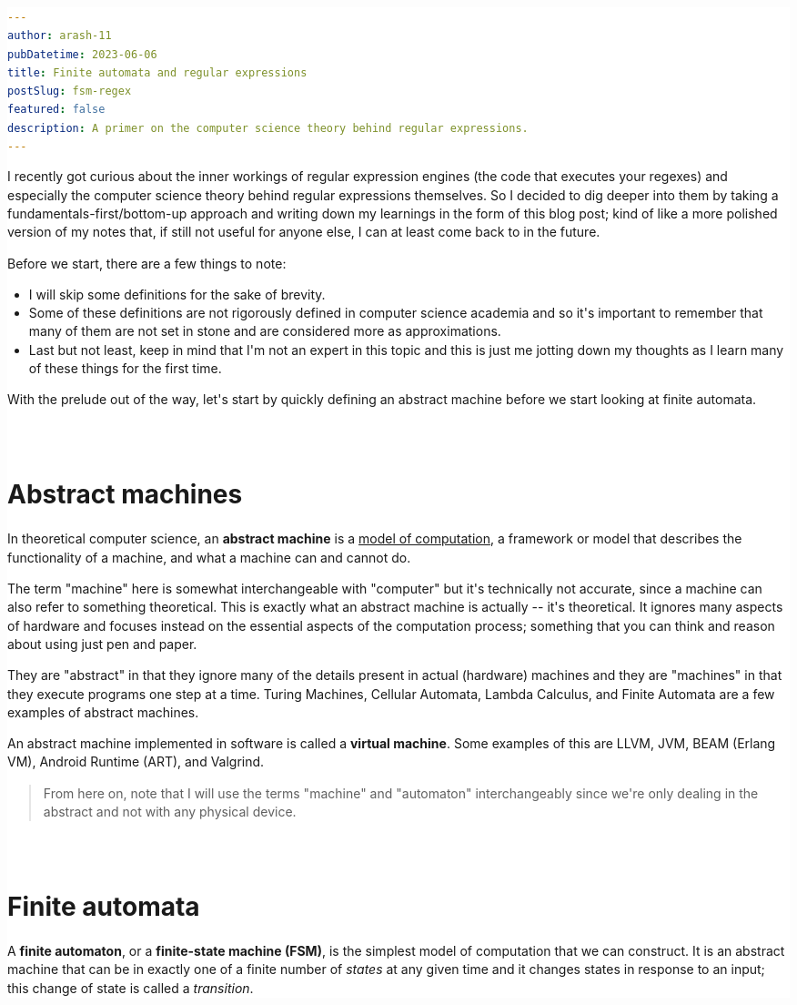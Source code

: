 ```yaml
---
author: arash-11
pubDatetime: 2023-06-06
title: Finite automata and regular expressions
postSlug: fsm-regex
featured: false
description: A primer on the computer science theory behind regular expressions.
---
```


I recently got curious about the inner workings of regular expression engines (the code that executes your regexes) and especially the computer science theory behind regular expressions themselves. So I decided to dig deeper into them by taking a fundamentals-first/bottom-up approach and writing down my learnings in the form of this blog post; kind of like a more polished version of my notes that, if still not useful for anyone else, I can at least come back to in the future.

Before we start, there are a few things to note:
- I will skip some definitions for the sake of brevity.
- Some of these definitions are not rigorously defined in computer science academia and so it's important to remember that many of them are not set in stone and are considered more as approximations.
- Last but not least, keep in mind that I'm not an expert in this topic and this is just me jotting down my thoughts as I learn many of these things for the first time.

With the prelude out of the way, let's start by quickly defining an abstract machine before we start looking at finite automata.

<br />

# Abstract machines
In theoretical computer science, an **abstract machine** is a <a href="https://en.wikipedia.org/wiki/Model_of_computation" target="_blank" rel="noopener noreferrer">model of computation</a>, a framework or model that describes the functionality of a machine, and what a machine can and cannot do.

The term "machine" here is somewhat interchangeable with "computer" but it's technically not accurate, since a machine can also refer to something theoretical. This is exactly what an abstract machine is actually -- it's theoretical. It ignores many aspects of hardware and focuses instead on the essential aspects of the computation process; something that you can think and reason about using just pen and paper.

They are "abstract" in that they ignore many of the details present in actual (hardware) machines and they are "machines" in that they execute programs one step at a time. Turing Machines, Cellular Automata, Lambda Calculus, and Finite Automata are a few examples of abstract machines.

An abstract machine implemented in software is called a **virtual machine**. Some examples of this are LLVM, JVM, BEAM (Erlang VM), Android Runtime (ART), and Valgrind.

> From here on, note that I will use the terms "machine" and "automaton" interchangeably since we're only dealing in the abstract and not with any physical device.

<br />

# Finite automata
A **finite automaton**, or a **finite-state machine (FSM)**, is the simplest model of computation that we can construct. It is an abstract machine that can be in exactly one of a finite number of _states_ at any given time and it changes states in response to an input; this change of state is called a _transition_.

